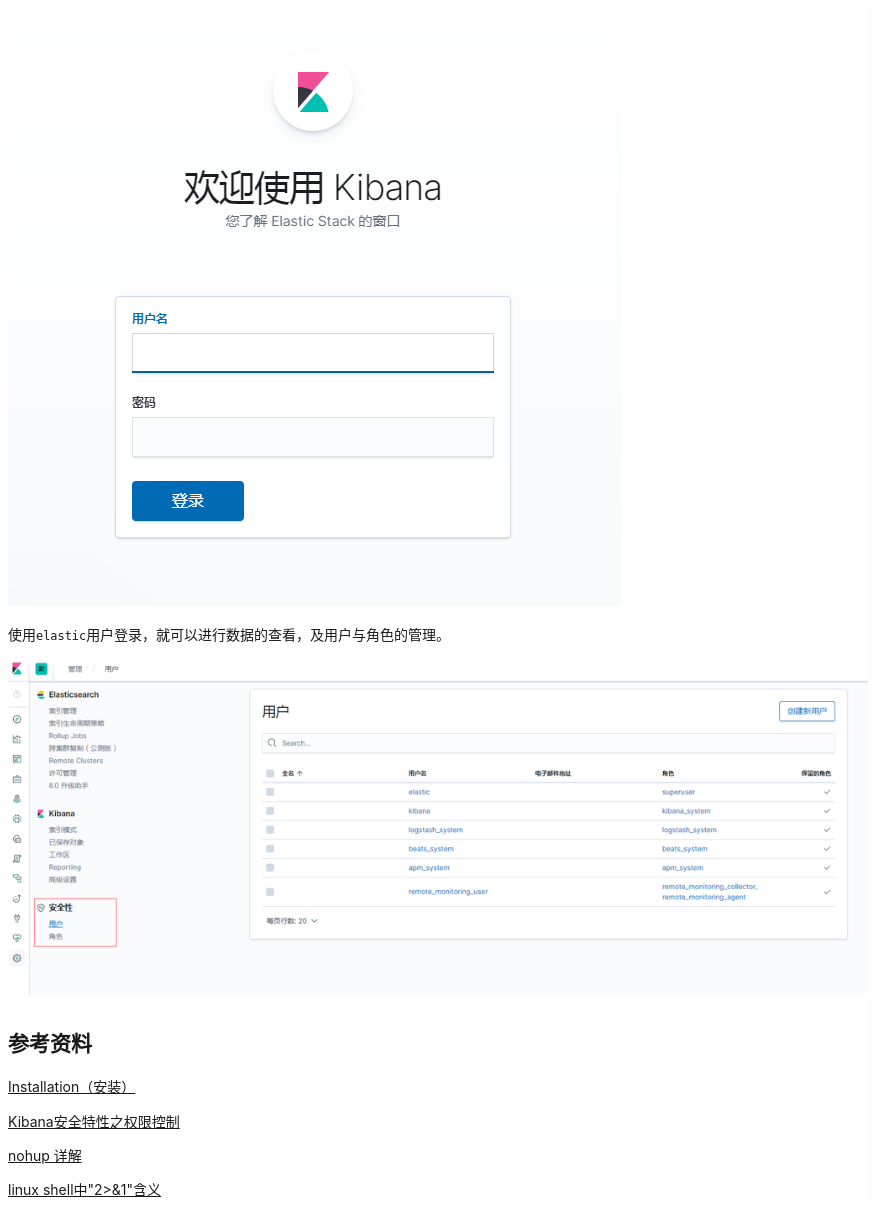 ![image](https://github.com/xuanxuan2016/xuanxuan2016.github.io/blob/master/img/2019-07-01-1-es-prepare-environment/20190705142625.png?raw=true)

<p>
使用<code>elastic</code>用户登录，就可以进行数据的查看，及用户与角色的管理。
</p>

![image](https://github.com/xuanxuan2016/xuanxuan2016.github.io/blob/master/img/2019-07-01-1-es-prepare-environment/20190705143305.png?raw=true)

## 参考资料

[Installation（安装）](http://cwiki.apachecn.org/pages/viewpage.action?pageId=4260676)

[Kibana安全特性之权限控制](https://www.cnblogs.com/cjsblog/p/9501858.html)

[nohup 详解](https://www.cnblogs.com/jinxiao-pu/p/9131057.html)

[linux shell中"2>&1"含义](https://www.cnblogs.com/zhenghongxin/p/7029173.html)